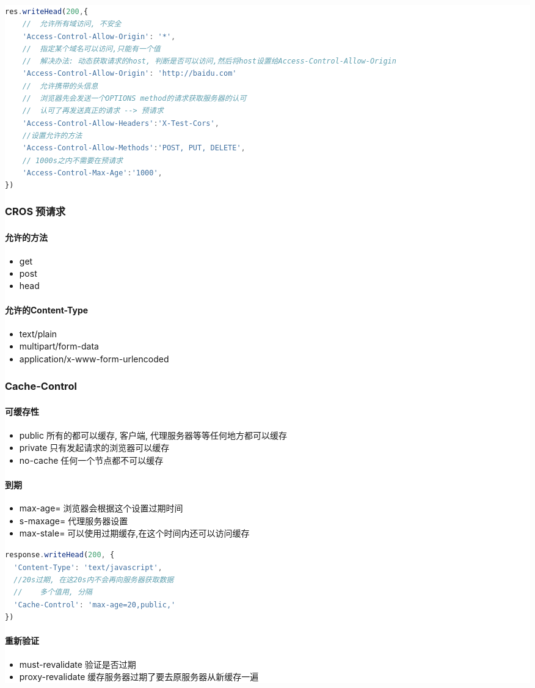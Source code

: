 ```js
res.writeHead(200,{
	//	允许所有域访问, 不安全
	'Access-Control-Allow-Origin': '*',
	//	指定某个域名可以访问,只能有一个值
	//	解决办法: 动态获取请求的host, 判断是否可以访问,然后将host设置给Access-Control-Allow-Origin
	'Access-Control-Allow-Origin': 'http://baidu.com'
	//	允许携带的头信息
	//	浏览器先会发送一个OPTIONS method的请求获取服务器的认可
	//	认可了再发送真正的请求	-->	预请求
	'Access-Control-Allow-Headers':'X-Test-Cors',
	//设置允许的方法
	'Access-Control-Allow-Methods':'POST, PUT, DELETE',
	// 1000s之内不需要在预请求
	'Access-Control-Max-Age':'1000',	
})
```

###	CROS 预请求
####	允许的方法
+	get
+ 	post
+ 	head

####	允许的Content-Type
+	text/plain
+ 	multipart/form-data
+  application/x-www-form-urlencoded

### Cache-Control
####	可缓存性
+	public		所有的都可以缓存, 客户端, 代理服务器等等任何地方都可以缓存
+ 	private	只有发起请求的浏览器可以缓存
+  no-cache	任何一个节点都不可以缓存

####	到期
+	max-age=<seconds>	浏览器会根据这个设置过期时间
+ 	s-maxage=<seconds>	代理服务器设置
+  max-stale=<seconds>	可以使用过期缓存,在这个时间内还可以访问缓存

```js
response.writeHead(200, {
  'Content-Type': 'text/javascript',
  //20s过期, 在这20s内不会再向服务器获取数据
  //	多个值用, 分隔
  'Cache-Control': 'max-age=20,public,'
})
```

####	重新验证
+	must-revalidate	验证是否过期
+ 	proxy-revalidate	缓存服务器过期了要去原服务器从新缓存一遍
